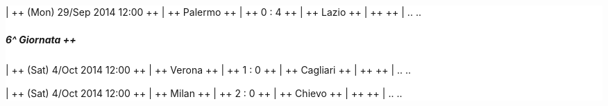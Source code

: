 | ++
(Mon) 29/Sep 2014 12:00  ++
| ++
Palermo  ++
| ++
0 : 4  ++
| ++
Lazio   ++
| ++
   ++
|
.. 
..



##### 6^ Giornata ++




| ++
(Sat) 4/Oct 2014 12:00  ++
| ++
Verona  ++
| ++
1 : 0  ++
| ++
Cagliari   ++
| ++
   ++
|
.. 
..

| ++
(Sat) 4/Oct 2014 12:00  ++
| ++
Milan  ++
| ++
2 : 0  ++
| ++
Chievo   ++
| ++
   ++
|
.. 
..

